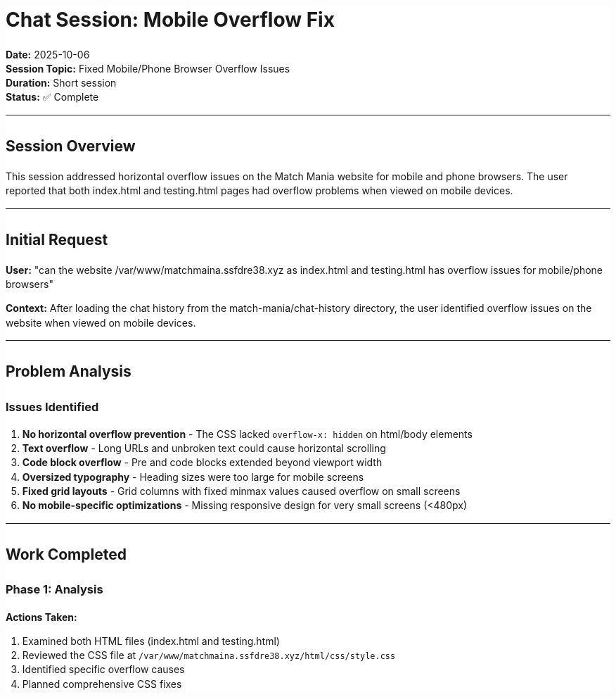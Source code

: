 # Chat Session: Mobile Overflow Fix
**Date:** 2025-10-06  
**Session Topic:** Fixed Mobile/Phone Browser Overflow Issues  
**Duration:** Short session  
**Status:** ✅ Complete

---

## Session Overview

This session addressed horizontal overflow issues on the Match Mania website for mobile and phone browsers. The user reported that both index.html and testing.html pages had overflow problems when viewed on mobile devices.

---

## Initial Request

**User:** "can the website /var/www/matchmaina.ssfdre38.xyz as index.html and testing.html has overflow issues for mobile/phone browsers"

**Context:** After loading the chat history from the match-mania/chat-history directory, the user identified overflow issues on the website when viewed on mobile devices.

---

## Problem Analysis

### Issues Identified

1. **No horizontal overflow prevention** - The CSS lacked `overflow-x: hidden` on html/body elements
2. **Text overflow** - Long URLs and unbroken text could cause horizontal scrolling
3. **Code block overflow** - Pre and code blocks extended beyond viewport width
4. **Oversized typography** - Heading sizes were too large for mobile screens
5. **Fixed grid layouts** - Grid columns with fixed minmax values caused overflow on small screens
6. **No mobile-specific optimizations** - Missing responsive design for very small screens (<480px)

---

## Work Completed

### Phase 1: Analysis

**Actions Taken:**
1. Examined both HTML files (index.html and testing.html)
2. Reviewed the CSS file at `/var/www/matchmaina.ssfdre38.xyz/html/css/style.css`
3. Identified specific overflow causes
4. Planned comprehensive CSS fixes
